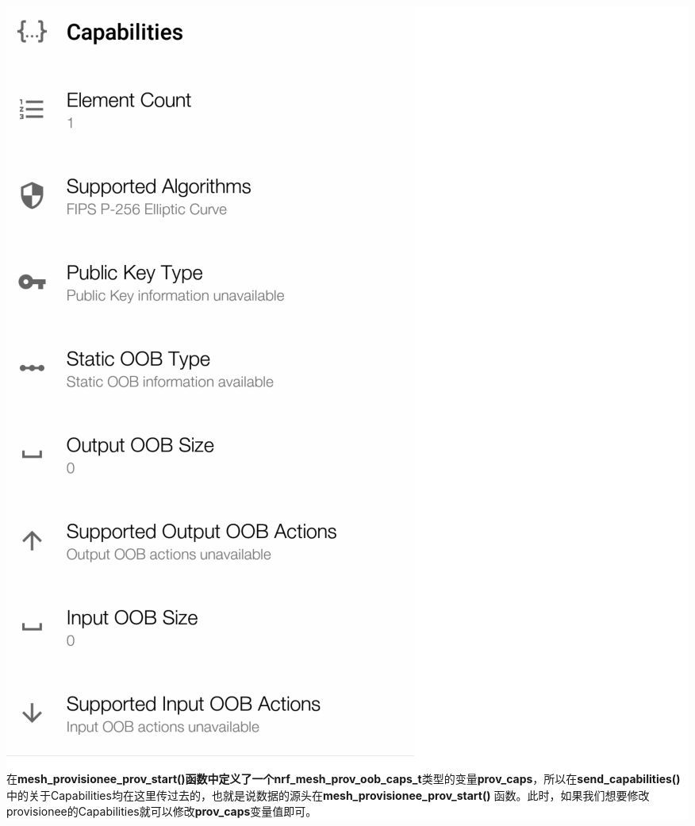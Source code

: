 ![](../Material%20library/Capabilites_app.png)

在**mesh_provisionee_prov_start()**函数中定义了一个**nrf_mesh_prov_oob_caps_t**类型的变量**prov_caps**，所以在**send_capabilities()** 中的关于Capabilities均在这里传过去的，也就是说数据的源头在**mesh_provisionee_prov_start()** 函数。此时，如果我们想要修改provisionee的Capabilities就可以修改**prov_caps**变量值即可。
